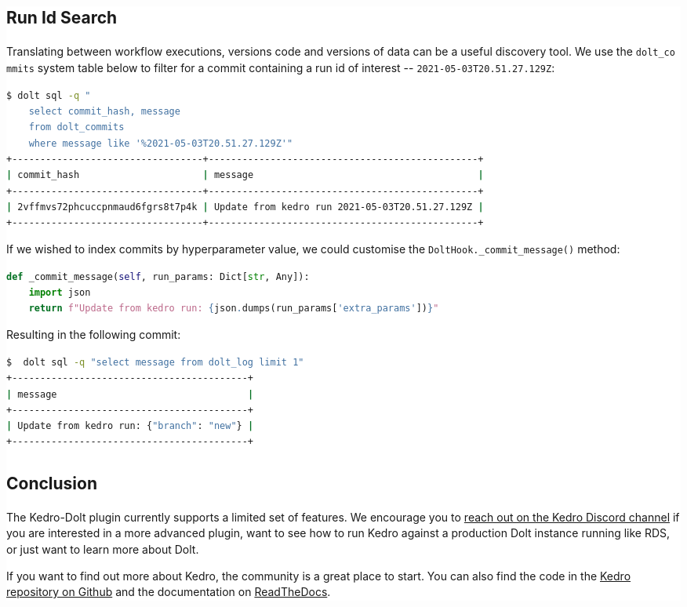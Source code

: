 ## Run Id Search

Translating between workflow executions, versions code and versions of
data can be a useful discovery tool. We use the `dolt_commits` system
table below to filter for a commit containing a run id of interest --
`2021-05-03T20.51.27.129Z`:

```bash
$ dolt sql -q "
    select commit_hash, message
    from dolt_commits
    where message like '%2021-05-03T20.51.27.129Z'"
+----------------------------------+------------------------------------------------+
| commit_hash                      | message                                        |
+----------------------------------+------------------------------------------------+
| 2vffmvs72phcuccpnmaud6fgrs8t7p4k | Update from kedro run 2021-05-03T20.51.27.129Z |
+----------------------------------+------------------------------------------------+
```

If we wished to index commits by hyperparameter value, we could customise the
`DoltHook._commit_message()` method:

```python
def _commit_message(self, run_params: Dict[str, Any]):
    import json
    return f"Update from kedro run: {json.dumps(run_params['extra_params'])}"
```

Resulting in the following commit:

```bash
$  dolt sql -q "select message from dolt_log limit 1"
+------------------------------------------+
| message                                  |
+------------------------------------------+
| Update from kedro run: {"branch": "new"} |
+------------------------------------------+
```

## Conclusion

The Kedro-Dolt plugin currently supports a limited set of features.
We encourage you to [reach out on the Kedro
Discord channel](https://discord.gg/2QvVEdVEea) if you are interested in a
more advanced plugin, want to see how to run Kedro against a production
Dolt instance running like RDS, or just want to learn more about Dolt.

If you want to find out more about Kedro, the community is a great place
to start. You can also find the code in the [Kedro repository on
Github](https://github.com/quantumblacklabs/kedro) and the documentation
on [ReadTheDocs](https://kedro.readthedocs.io).
